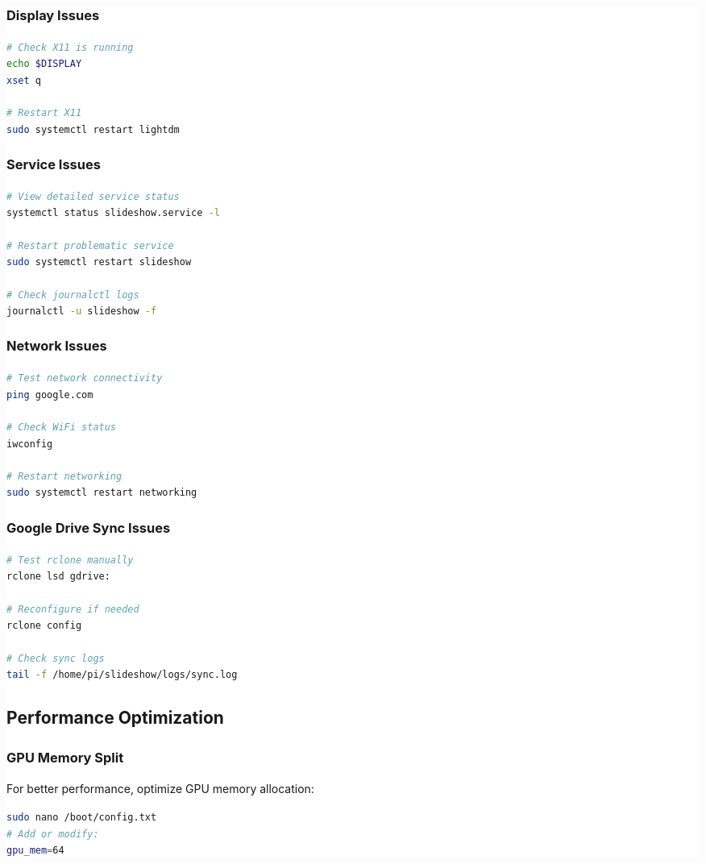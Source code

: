 ### Display Issues
```bash
# Check X11 is running
echo $DISPLAY
xset q

# Restart X11
sudo systemctl restart lightdm
```

### Service Issues
```bash
# View detailed service status
systemctl status slideshow.service -l

# Restart problematic service
sudo systemctl restart slideshow

# Check journalctl logs
journalctl -u slideshow -f
```

### Network Issues
```bash
# Test network connectivity
ping google.com

# Check WiFi status
iwconfig

# Restart networking
sudo systemctl restart networking
```

### Google Drive Sync Issues
```bash
# Test rclone manually
rclone lsd gdrive:

# Reconfigure if needed
rclone config

# Check sync logs
tail -f /home/pi/slideshow/logs/sync.log
```

## Performance Optimization

### GPU Memory Split
For better performance, optimize GPU memory allocation:
```bash
sudo nano /boot/config.txt
# Add or modify:
gpu_mem=64
```
